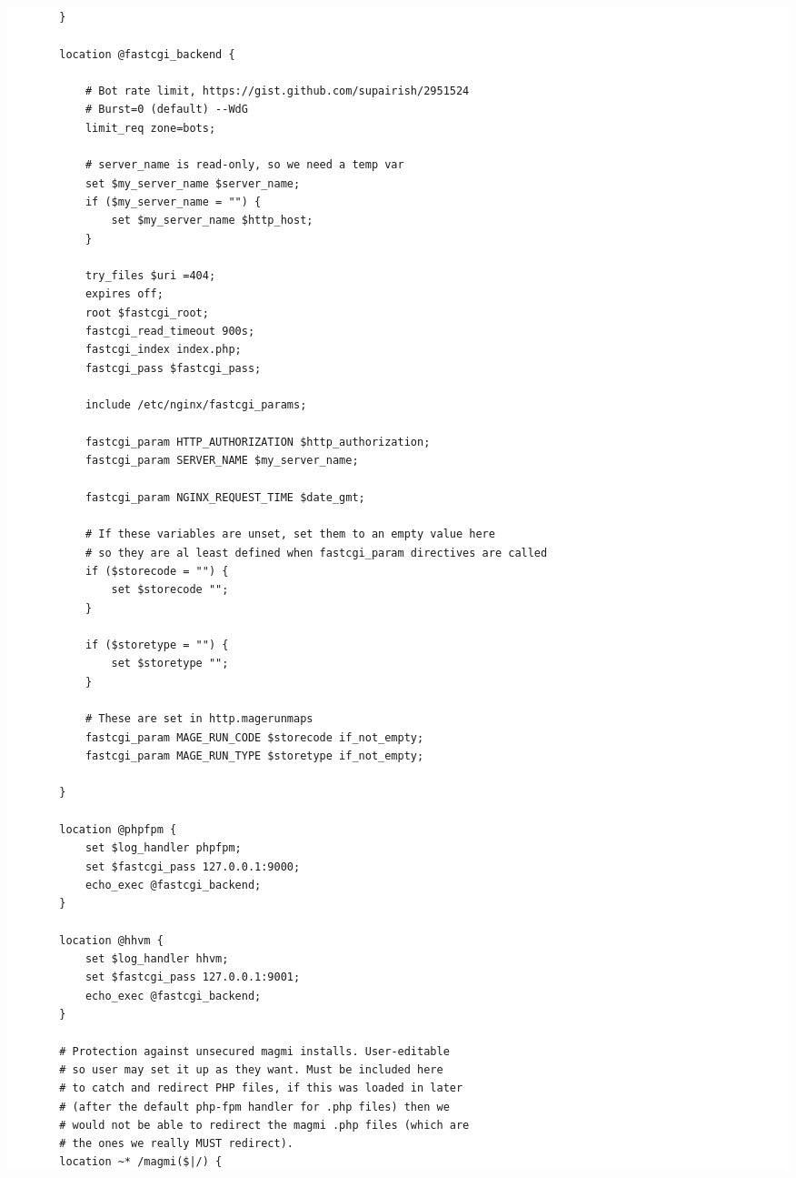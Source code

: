 ```
        }

        location @fastcgi_backend {

            # Bot rate limit, https://gist.github.com/supairish/2951524
            # Burst=0 (default) --WdG
            limit_req zone=bots;

            # server_name is read-only, so we need a temp var
            set $my_server_name $server_name;
            if ($my_server_name = "") {
                set $my_server_name $http_host;
            }

            try_files $uri =404;
            expires off;
            root $fastcgi_root;
            fastcgi_read_timeout 900s;
            fastcgi_index index.php;
            fastcgi_pass $fastcgi_pass;

            include /etc/nginx/fastcgi_params;

            fastcgi_param HTTP_AUTHORIZATION $http_authorization;
            fastcgi_param SERVER_NAME $my_server_name;

            fastcgi_param NGINX_REQUEST_TIME $date_gmt;

            # If these variables are unset, set them to an empty value here
            # so they are al least defined when fastcgi_param directives are called
            if ($storecode = "") {
                set $storecode "";
            }

            if ($storetype = "") {
                set $storetype "";
            }

            # These are set in http.magerunmaps
            fastcgi_param MAGE_RUN_CODE $storecode if_not_empty;
            fastcgi_param MAGE_RUN_TYPE $storetype if_not_empty;

        }

        location @phpfpm {
            set $log_handler phpfpm;
            set $fastcgi_pass 127.0.0.1:9000;
            echo_exec @fastcgi_backend;
        }

        location @hhvm {
            set $log_handler hhvm;
            set $fastcgi_pass 127.0.0.1:9001;
            echo_exec @fastcgi_backend;
        }

        # Protection against unsecured magmi installs. User-editable
        # so user may set it up as they want. Must be included here
        # to catch and redirect PHP files, if this was loaded in later
        # (after the default php-fpm handler for .php files) then we
        # would not be able to redirect the magmi .php files (which are
        # the ones we really MUST redirect).
        location ~* /magmi($|/) {
```